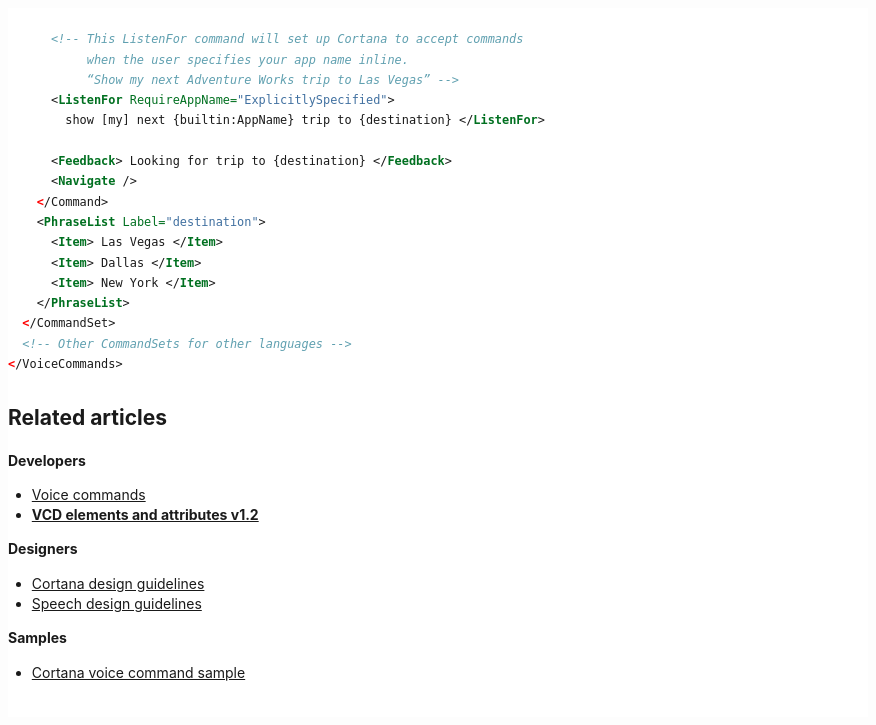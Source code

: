 ```XML

      <!-- This ListenFor command will set up Cortana to accept commands 
           when the user specifies your app name inline. 
           “Show my next Adventure Works trip to Las Vegas” -->
      <ListenFor RequireAppName="ExplicitlySpecified">
        show [my] next {builtin:AppName} trip to {destination} </ListenFor>

      <Feedback> Looking for trip to {destination} </Feedback>
      <Navigate />
    </Command>
    <PhraseList Label="destination">
      <Item> Las Vegas </Item>
      <Item> Dallas </Item>
      <Item> New York </Item>
    </PhraseList>
  </CommandSet>
  <!-- Other CommandSets for other languages -->
</VoiceCommands>
```

## <span id="related_topics"></span>Related articles


**Developers**
* [Voice commands](vcd.md)
* [**VCD elements and attributes v1.2**](https://msdn.microsoft.com/library/windows/apps/dn706593)

**Designers**
* [Cortana design guidelines](https://msdn.microsoft.com/library/windows/apps/dn974233)
* [Speech design guidelines](https://msdn.microsoft.com/library/windows/apps/dn596121)

**Samples**
* [Cortana voice command sample](https://go.microsoft.com/fwlink/p/?LinkID=619899)
 

 




